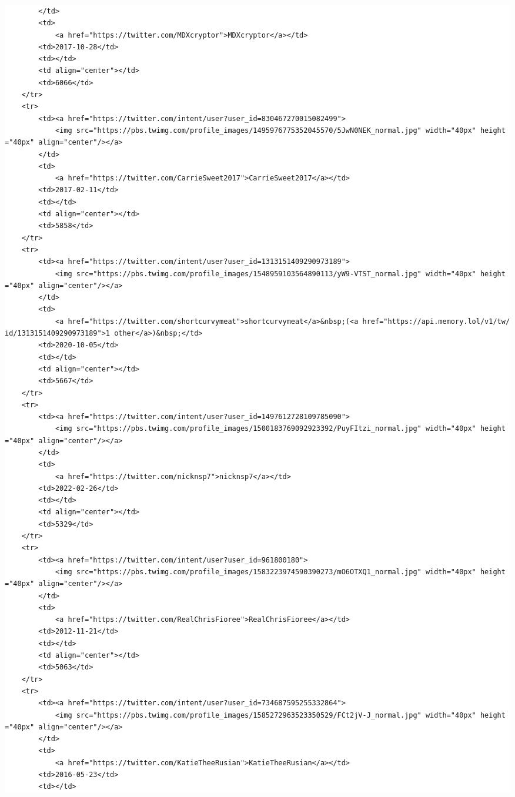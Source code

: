             </td>
            <td>
                <a href="https://twitter.com/MDXcryptor">MDXcryptor</a></td>
            <td>2017-10-28</td>
            <td></td>
            <td align="center"></td>
            <td>6066</td>
        </tr>
        <tr>
            <td><a href="https://twitter.com/intent/user?user_id=830467270015082499">
                <img src="https://pbs.twimg.com/profile_images/1495976775352045570/5JwN0NEK_normal.jpg" width="40px" height="40px" align="center"/></a>
            </td>
            <td>
                <a href="https://twitter.com/CarrieSweet2017">CarrieSweet2017</a></td>
            <td>2017-02-11</td>
            <td></td>
            <td align="center"></td>
            <td>5858</td>
        </tr>
        <tr>
            <td><a href="https://twitter.com/intent/user?user_id=1313151409290973189">
                <img src="https://pbs.twimg.com/profile_images/1548959103564890113/yW9-VTST_normal.jpg" width="40px" height="40px" align="center"/></a>
            </td>
            <td>
                <a href="https://twitter.com/shortcurvymeat">shortcurvymeat</a>&nbsp;(<a href="https://api.memory.lol/v1/tw/id/1313151409290973189">1 other</a>)&nbsp;</td>
            <td>2020-10-05</td>
            <td></td>
            <td align="center"></td>
            <td>5667</td>
        </tr>
        <tr>
            <td><a href="https://twitter.com/intent/user?user_id=1497612728109785090">
                <img src="https://pbs.twimg.com/profile_images/1500183769092923392/PuyFItzi_normal.jpg" width="40px" height="40px" align="center"/></a>
            </td>
            <td>
                <a href="https://twitter.com/nicknsp7">nicknsp7</a></td>
            <td>2022-02-26</td>
            <td></td>
            <td align="center"></td>
            <td>5329</td>
        </tr>
        <tr>
            <td><a href="https://twitter.com/intent/user?user_id=961800180">
                <img src="https://pbs.twimg.com/profile_images/1583223974590390273/mO6OTXQ1_normal.jpg" width="40px" height="40px" align="center"/></a>
            </td>
            <td>
                <a href="https://twitter.com/RealChrisFioree">RealChrisFioree</a></td>
            <td>2012-11-21</td>
            <td></td>
            <td align="center"></td>
            <td>5063</td>
        </tr>
        <tr>
            <td><a href="https://twitter.com/intent/user?user_id=734687595255332864">
                <img src="https://pbs.twimg.com/profile_images/1585272963523350529/FCt2jV-J_normal.jpg" width="40px" height="40px" align="center"/></a>
            </td>
            <td>
                <a href="https://twitter.com/KatieTheeRusian">KatieTheeRusian</a></td>
            <td>2016-05-23</td>
            <td></td>